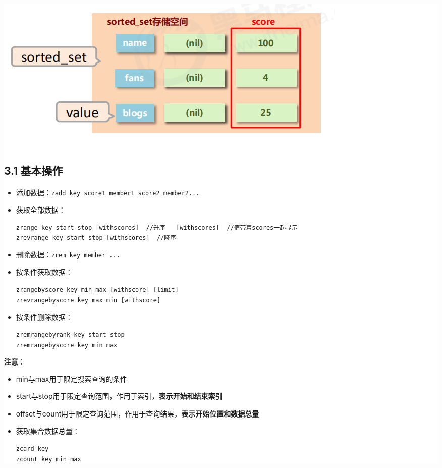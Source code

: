 ![image-20210316113628542](images/image-20210316113628542.png)

## 3.1 基本操作

- 添加数据：`zadd key score1 member1 score2 member2...`

- 获取全部数据：

  ```
  zrange key start stop [withscores]  //升序   [withscores]  //值带着scores一起显示
  zrevrange key start stop [withscores]  //降序
  ```

- 删除数据：`zrem key member ...`

- 按条件获取数据：

  ```
  zrangebyscore key min max [withscore] [limit]
  zrevrangebyscore key max min [withscore]
  ```

- 按条件删除数据：

  ```
  zremrangebyrank key start stop
  zremrangebyscore key min max
  ```

**注意**：

- min与max用于限定搜索查询的条件
- start与stop用于限定查询范围，作用于索引，**表示开始和结束索引**
- offset与count用于限定查询范围，作用于查询结果，**表示开始位置和数据总量**



- 获取集合数据总量：

  ```
  zcard key
  zcount key min max
  ```
